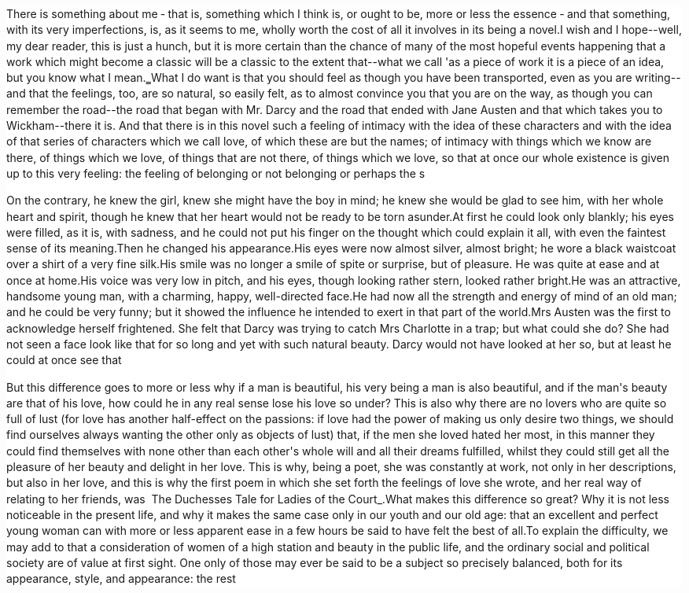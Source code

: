  There is something about me ‑ that is,
something which I think is, or ought to be, more or less the essence ‑
and that something, with its very imperfections, is, as it seems to me,
wholly worth the cost of all it involves in its being a novel.I wish
and I hope--well, my dear reader, this is just a hunch, but it is more certain than
the chance of many of the most hopeful events happening that a work which might
become a classic will be a classic to the extent that--what we call 'as a
piece of work it is a piece of an idea, but you know what I mean.‗What I do want
is that you should feel as though you have been transported, even as you
are writing--and that the feelings, too, are so natural, so easily
felt, as to almost convince you that you are on the way, as though you can
remember the road--the road that began with Mr. Darcy and the road that ended with
Jane Austen and that which takes you to Wickham--there it is. And that
there is in this novel such a feeling of intimacy with the idea of
these characters and with the idea of that series of characters which we call
love, of which these are but the names; of intimacy with things
which we know are there, of things which we love, of things that are not there,
of things which we love, so that at once our whole existence is given up
to this very feeling: the feeling of belonging or not belonging or perhaps the
s

 On the contrary, he knew the girl, knew she might have the boy
in mind; he knew she would be glad to see him, with her whole heart and
spirit, though he knew that her heart would not be ready to be torn asunder.At first
he could look only blankly; his eyes were filled, as it is, with sadness,
and he could not put his finger on the thought which could explain it all,
with even the faintest sense of its meaning.Then he changed his appearance.His eyes were now almost
silver, almost bright; he wore a black waistcoat over a shirt of a very
fine silk.His smile was no longer a smile of spite or surprise, but of pleasure.
He was quite at ease and at once at home.His voice was very low in pitch, and
his eyes, though looking rather stern, looked rather bright.He was an
attractive, handsome young man, with a charming, happy, well-directed face.He
had now all the strength and energy of mind of an old man; and he could
be very funny; but it showed the influence he intended to exert in that
part of the world.Mrs Austen was the first to acknowledge herself
frightened. She felt that Darcy was trying to catch Mrs Charlotte
in a trap; but what could she do? She had not seen a face look like that
for so long and yet with such natural beauty. Darcy would not have
looked at her so, but at least he could at once see that

 But this difference goes to more or less why
if a man is beautiful, his very being a man is also beautiful, and if the man's beauty are
that of his love, how could he in any real sense lose his love so
under? This is also why there are no lovers who
are quite so full of lust (for love has another half-effect on
the passions: if love had the power of making us only desire
two things, we should find ourselves always wanting the other only as objects of lust) that, if the men she loved hated her most, in this manner they could find themselves with none other than each other's whole will and all their dreams fulfilled, whilst they could still get all the pleasure of her beauty and delight in her love. This is why, being a poet, she was constantly at work, not only in her descriptions, but also in her love, and this is why the first poem in which she set forth the feelings of love she wrote, and her real way of relating to her friends, was  The Duchesses Tale for Ladies of the Court_.What makes this difference so great? Why it is not less noticeable in the present life, and why it makes the same case only in our youth and our old age: that an excellent and perfect young woman can with more or less apparent ease in a few hours be said to have felt the best of all.To explain the difficulty, we may add to
that a consideration of women of a high station and beauty in the public life, and the ordinary social and political society are of
value at first sight. One only of those may ever be said to be a subject so
precisely balanced, both for its appearance, style, and appearance: the rest
